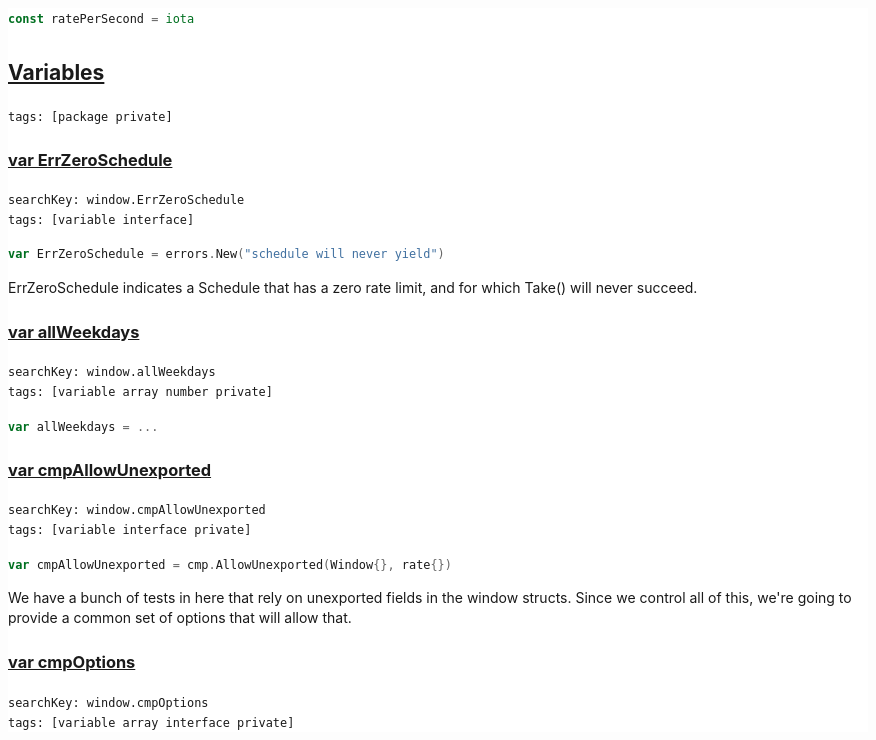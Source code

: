 ```Go
const ratePerSecond = iota
```

## <a id="var" href="#var">Variables</a>

```
tags: [package private]
```

### <a id="ErrZeroSchedule" href="#ErrZeroSchedule">var ErrZeroSchedule</a>

```
searchKey: window.ErrZeroSchedule
tags: [variable interface]
```

```Go
var ErrZeroSchedule = errors.New("schedule will never yield")
```

ErrZeroSchedule indicates a Schedule that has a zero rate limit, and for which Take() will never succeed. 

### <a id="allWeekdays" href="#allWeekdays">var allWeekdays</a>

```
searchKey: window.allWeekdays
tags: [variable array number private]
```

```Go
var allWeekdays = ...
```

### <a id="cmpAllowUnexported" href="#cmpAllowUnexported">var cmpAllowUnexported</a>

```
searchKey: window.cmpAllowUnexported
tags: [variable interface private]
```

```Go
var cmpAllowUnexported = cmp.AllowUnexported(Window{}, rate{})
```

We have a bunch of tests in here that rely on unexported fields in the window structs. Since we control all of this, we're going to provide a common set of options that will allow that. 

### <a id="cmpOptions" href="#cmpOptions">var cmpOptions</a>

```
searchKey: window.cmpOptions
tags: [variable array interface private]
```
